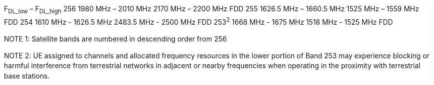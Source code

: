 <th colspan="3">F<sub>DL_low</sub> – F<sub>DL_high</sub></th>
</tr>
</thead>
<tbody>
<tr class="odd">
<td>256</td>
<td>1980 MHz</td>
<td>–</td>
<td>2010 MHz</td>
<td>2170 MHz</td>
<td>–</td>
<td>2200 MHz</td>
<td>FDD</td>
</tr>
<tr class="even">
<td>255</td>
<td>1626.5 MHz</td>
<td>–</td>
<td>1660.5 MHz</td>
<td>1525 MHz</td>
<td>–</td>
<td>1559 MHz</td>
<td>FDD</td>
</tr>
<tr class="odd">
<td>254</td>
<td>1610 MHz</td>
<td>-</td>
<td>1626.5 MHz</td>
<td>2483.5 MHz</td>
<td>-</td>
<td>2500 MHz</td>
<td>FDD</td>
</tr>
<tr class="even">
<td>253<sup>2</sup></td>
<td>1668 MHz</td>
<td>-</td>
<td>1675 MHz</td>
<td>1518 MHz</td>
<td>-</td>
<td>1525 MHz</td>
<td>FDD</td>
</tr>
<tr class="odd">
<td colspan="8"><p>NOTE 1: Satellite bands are numbered in descending order from 256</p>
<p>NOTE 2: UE assigned to channels and allocated frequency resources in the lower portion of Band 253 may experience blocking or harmful interference from terrestrial networks in adjacent or nearby frequencies when operating in the proximity with terrestrial base stations.</p></td>
</tr>
</tbody>
</table>
